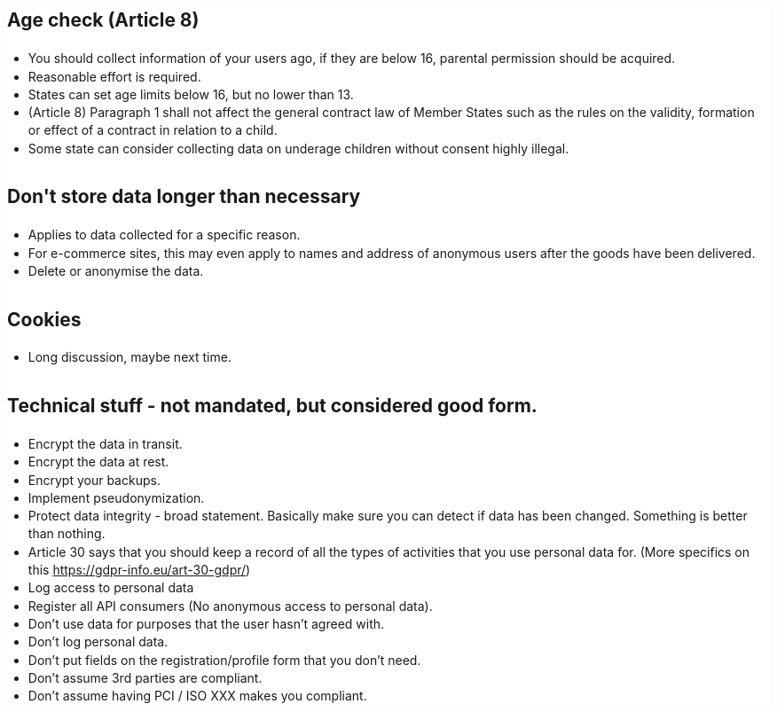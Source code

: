## Age check (Article 8)

- You should collect information of your users ago, if they are below 16,
parental permission should be acquired.
- Reasonable effort is required.
- States can set age limits below 16, but no lower than 13.
- (Article 8) Paragraph 1 shall not affect the general contract law of Member
States such as the rules on the validity, formation or effect of a contract in relation
to a child.
- Some state can consider collecting data on underage children without consent highly 
illegal.

## Don't store data longer than necessary

- Applies to data collected for a specific reason.
- For e-commerce sites, this may even apply to 
names and address of anonymous users after the goods have been delivered.
- Delete or anonymise the data.

## Cookies 

- Long discussion, maybe next time.

## Technical stuff - not mandated, but considered good form.

- Encrypt the data in transit.
- Encrypt the data at rest.
- Encrypt your backups.
- Implement pseudonymization.
- Protect data integrity - broad statement.
Basically make sure you can detect if data has been changed. 
Something is better than nothing.
- Article 30 says that you should keep a record of all the types 
of activities that you use personal data for. 
(More specifics on this https://gdpr-info.eu/art-30-gdpr/)
- Log access to personal data
- Register all API consumers (No anonymous access to personal data).
- Don’t use data for purposes that the user hasn’t agreed with.
- Don’t log personal data.
- Don’t put fields on the registration/profile form that you don’t need.
- Don’t assume 3rd parties are compliant.
- Don’t assume having PCI / ISO XXX makes you compliant.
